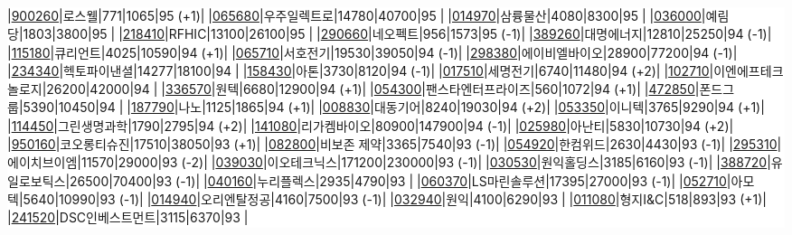 |[900260](https://finance.daum.net/quotes/A900260)|로스웰|771|1065|95 (+1)|
|[065680](https://finance.daum.net/quotes/A065680)|우주일렉트로|14780|40700|95 |
|[014970](https://finance.daum.net/quotes/A014970)|삼륭물산|4080|8300|95 |
|[036000](https://finance.daum.net/quotes/A036000)|예림당|1803|3800|95 |
|[218410](https://finance.daum.net/quotes/A218410)|RFHIC|13100|26100|95 |
|[290660](https://finance.daum.net/quotes/A290660)|네오펙트|956|1573|95 (-1)|
|[389260](https://finance.daum.net/quotes/A389260)|대명에너지|12810|25250|94 (-1)|
|[115180](https://finance.daum.net/quotes/A115180)|큐리언트|4025|10590|94 (+1)|
|[065710](https://finance.daum.net/quotes/A065710)|서호전기|19530|39050|94 (-1)|
|[298380](https://finance.daum.net/quotes/A298380)|에이비엘바이오|28900|77200|94 (-1)|
|[234340](https://finance.daum.net/quotes/A234340)|헥토파이낸셜|14277|18100|94 |
|[158430](https://finance.daum.net/quotes/A158430)|아톤|3730|8120|94 (-1)|
|[017510](https://finance.daum.net/quotes/A017510)|세명전기|6740|11480|94 (+2)|
|[102710](https://finance.daum.net/quotes/A102710)|이엔에프테크놀로지|26200|42000|94 |
|[336570](https://finance.daum.net/quotes/A336570)|원텍|6680|12900|94 (+1)|
|[054300](https://finance.daum.net/quotes/A054300)|팬스타엔터프라이즈|560|1072|94 (+1)|
|[472850](https://finance.daum.net/quotes/A472850)|폰드그룹|5390|10450|94 |
|[187790](https://finance.daum.net/quotes/A187790)|나노|1125|1865|94 (+1)|
|[008830](https://finance.daum.net/quotes/A008830)|대동기어|8240|19030|94 (+2)|
|[053350](https://finance.daum.net/quotes/A053350)|이니텍|3765|9290|94 (+1)|
|[114450](https://finance.daum.net/quotes/A114450)|그린생명과학|1790|2795|94 (+2)|
|[141080](https://finance.daum.net/quotes/A141080)|리가켐바이오|80900|147900|94 (-1)|
|[025980](https://finance.daum.net/quotes/A025980)|아난티|5830|10730|94 (+2)|
|[950160](https://finance.daum.net/quotes/A950160)|코오롱티슈진|17510|38050|93 (+1)|
|[082800](https://finance.daum.net/quotes/A082800)|비보존 제약|3365|7540|93 (-1)|
|[054920](https://finance.daum.net/quotes/A054920)|한컴위드|2630|4430|93 (-1)|
|[295310](https://finance.daum.net/quotes/A295310)|에이치브이엠|11570|29000|93 (-2)|
|[039030](https://finance.daum.net/quotes/A039030)|이오테크닉스|171200|230000|93 (-1)|
|[030530](https://finance.daum.net/quotes/A030530)|원익홀딩스|3185|6160|93 (-1)|
|[388720](https://finance.daum.net/quotes/A388720)|유일로보틱스|26500|70400|93 (-1)|
|[040160](https://finance.daum.net/quotes/A040160)|누리플렉스|2935|4790|93 |
|[060370](https://finance.daum.net/quotes/A060370)|LS마린솔루션|17395|27000|93 (-1)|
|[052710](https://finance.daum.net/quotes/A052710)|아모텍|5640|10990|93 (-1)|
|[014940](https://finance.daum.net/quotes/A014940)|오리엔탈정공|4160|7500|93 (-1)|
|[032940](https://finance.daum.net/quotes/A032940)|원익|4100|6290|93 |
|[011080](https://finance.daum.net/quotes/A011080)|형지I&C|518|893|93 (+1)|
|[241520](https://finance.daum.net/quotes/A241520)|DSC인베스트먼트|3115|6370|93 |